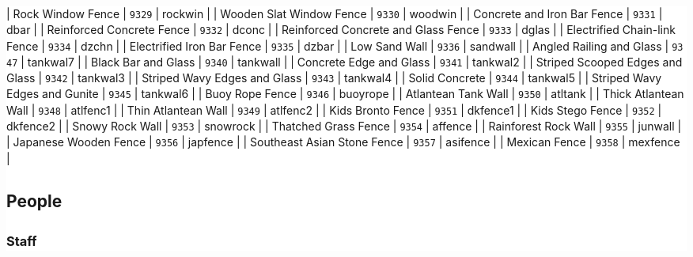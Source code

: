 | Rock Window Fence                    | `9329` | rockwin   |
| Wooden Slat Window Fence             | `9330` | woodwin   |
| Concrete and Iron Bar Fence          | `9331` | dbar      |
| Reinforced Concrete Fence            | `9332` | dconc     |
| Reinforced Concrete and Glass Fence  | `9333` | dglas     |
| Electrified Chain-link Fence         | `9334` | dzchn     |
| Electrified Iron Bar Fence           | `9335` | dzbar     |
| Low Sand Wall                        | `9336` | sandwall  |
| Angled Railing and Glass             | `9347` | tankwal7  |
| Black Bar and Glass                  | `9340` | tankwall  |
| Concrete Edge and Glass              | `9341` | tankwal2  |
| Striped Scooped Edges and Glass      | `9342` | tankwal3  |
| Striped Wavy Edges and Glass         | `9343` | tankwal4  |
| Solid Concrete                       | `9344` | tankwal5  |
| Striped Wavy Edges and Gunite        | `9345` | tankwal6  |
| Buoy Rope Fence                      | `9346` | buoyrope  |
| Atlantean Tank Wall                  | `9350` | atltank   |
| Thick Atlantean Wall                 | `9348` | atlfenc1  |
| Thin Atlantean Wall                  | `9349` | atlfenc2  |
| Kids Bronto Fence                    | `9351` | dkfence1  |
| Kids Stego Fence                     | `9352` | dkfence2  |
| Snowy Rock Wall                      | `9353` | snowrock  |
| Thatched Grass Fence                 | `9354` | affence   |
| Rainforest Rock Wall                 | `9355` | junwall   |
| Japanese Wooden Fence                | `9356` | japfence  |
| Southeast Asian Stone Fence          | `9357` | asifence  |
| Mexican Fence                        | `9358` | mexfence  |

## People

### Staff
